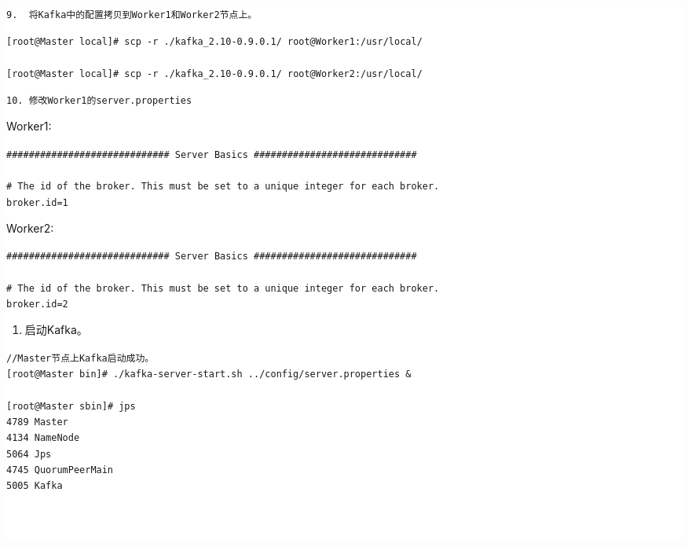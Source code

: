 <pre><code>9.  将Kafka中的配置拷贝到Worker1和Worker2节点上。
</code></pre>



<pre class="prettyprint"><code class=" hljs ruby">[root<span class="hljs-variable">@Master</span> local]<span class="hljs-comment"># scp -r ./kafka_2.10-0.9.0.1/ root<span class="hljs-yardoctag">@Worker</span>1:/usr/local/</span>

[root<span class="hljs-variable">@Master</span> local]<span class="hljs-comment"># scp -r ./kafka_2.10-0.9.0.1/ root<span class="hljs-yardoctag">@Worker</span>2:/usr/local/</span>
</code></pre>

<pre><code>10. 修改Worker1的server.properties
</code></pre>

<p>Worker1:</p>



<pre class="prettyprint"><code class=" hljs coffeescript"><span class="hljs-comment">######</span><span class="hljs-comment">######</span><span class="hljs-comment">######</span><span class="hljs-comment">######</span><span class="hljs-comment">##### Server Basics ###</span><span class="hljs-comment">######</span><span class="hljs-comment">######</span><span class="hljs-comment">######</span><span class="hljs-comment">######</span><span class="hljs-comment">##</span>

<span class="hljs-comment"># The id of the broker. This must be set to a unique integer for each broker.</span>
broker.id=<span class="hljs-number">1</span>
</code></pre>

<p>Worker2:</p>



<pre class="prettyprint"><code class=" hljs coffeescript"><span class="hljs-comment">######</span><span class="hljs-comment">######</span><span class="hljs-comment">######</span><span class="hljs-comment">######</span><span class="hljs-comment">##### Server Basics ###</span><span class="hljs-comment">######</span><span class="hljs-comment">######</span><span class="hljs-comment">######</span><span class="hljs-comment">######</span><span class="hljs-comment">##</span>

<span class="hljs-comment"># The id of the broker. This must be set to a unique integer for each broker.</span>
broker.id=<span class="hljs-number">2</span>
</code></pre>

<ol>
<li>启动Kafka。</li>
</ol>



<pre class="prettyprint"><code class=" hljs perl">//Master节点上Kafka启动成功。
[root<span class="hljs-variable">@Master</span> bin]<span class="hljs-comment"># ./kafka-server-start.sh ../config/server.properties &amp;</span>

[root<span class="hljs-variable">@Master</span> sbin]<span class="hljs-comment"># jps</span>
<span class="hljs-number">4789</span> Master
<span class="hljs-number">4134</span> NameNode
<span class="hljs-number">5064</span> Jps
<span class="hljs-number">4745</span> QuorumPeerMain
<span class="hljs-number">5005</span> Kafka
